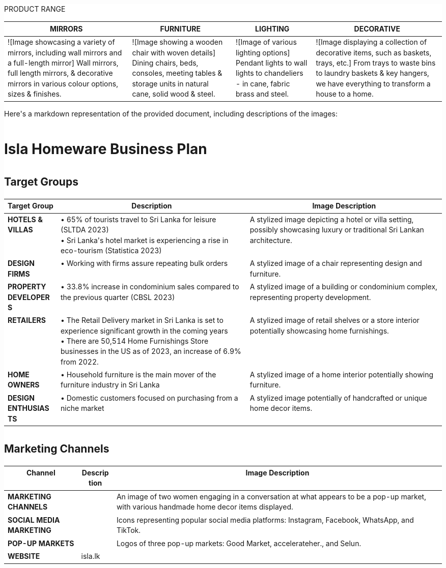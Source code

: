 PRODUCT RANGE

| MIRRORS                                                                  | FURNITURE                                                                             | LIGHTING                                                                  | DECORATIVE                                                                             |
|---------------------------------------------------------------------------|-----------------------------------------------------------------------------------------|----------------------------------------------------------------------------|-----------------------------------------------------------------------------------------|
| ![Image showcasing a variety of mirrors, including wall mirrors and a full-length mirror] Wall mirrors, full length mirrors, & decorative mirrors in various colour options, sizes & finishes. | ![Image showing a wooden chair with woven details] Dining chairs, beds, consoles, meeting tables & storage units in natural cane, solid wood & steel. | ![Image of various lighting options] Pendant lights to wall lights to chandeliers - in cane, fabric brass and steel. | ![Image displaying a collection of decorative items, such as baskets, trays, etc.] From trays to waste bins to laundry baskets & key hangers, we have everything to transform a house to a home. |



Here's a markdown representation of the provided document, including descriptions of the images:


# Isla Homeware Business Plan

## Target Groups

| Target Group             | Description                                                                                                                              | Image Description                                                                                                                                               |
|--------------------------|------------------------------------------------------------------------------------------------------------------------------------------|----------------------------------------------------------------------------------------------------------------------------------------------------------------------|
| **HOTELS & VILLAS**     | • 65% of tourists travel to Sri Lanka for leisure (SLTDA 2023)<br>• Sri Lanka's hotel market is experiencing a rise in eco-tourism (Statistica 2023) | A stylized image depicting a hotel or villa setting, possibly showcasing luxury or traditional Sri Lankan architecture.                                                   |
| **DESIGN FIRMS**         | • Working with firms assure repeating bulk orders                                                                                             | A stylized image of a chair representing design and furniture.                                                                                                   |
| **PROPERTY DEVELOPERS** | • 33.8% increase in condominium sales compared to the previous quarter (CBSL 2023)                                                             | A stylized image of a building or condominium complex, representing property development.                                                                        |
| **RETAILERS**            | • The Retail Delivery market in Sri Lanka is set to experience significant growth in the coming years<br>• There are 50,514 Home Furnishings Store businesses in the US as of 2023, an increase of 6.9% from 2022. | A stylized image of retail shelves or a store interior potentially showcasing home furnishings.                                                                         |
| **HOME OWNERS**         | • Household furniture is the main mover of the furniture industry in Sri Lanka                                                                   | A stylized image of a home interior potentially showing furniture.                                                                                                   |
| **DESIGN ENTHUSIASTS**   | • Domestic customers focused on purchasing from a niche market                                                                                     | A stylized image potentially of handcrafted or unique home decor items.                                                                                              |


## Marketing Channels

| Channel                  | Description                                                  | Image Description                                                                                                                                                             |
|---------------------------|--------------------------------------------------------------|------------------------------------------------------------------------------------------------------------------------------------------------------------------------------------|
| **MARKETING CHANNELS**   |                                                              | An image of two women engaging in a conversation at what appears to be a pop-up market, with various handmade home decor items displayed.                                      |
| **SOCIAL MEDIA MARKETING** |                                                              | Icons representing popular social media platforms: Instagram, Facebook, WhatsApp, and TikTok.                                                                                      |
| **POP-UP MARKETS**       |                                                              | Logos of three pop-up markets: Good Market, accelerateher., and Selun.                                                                                                             |
| **WEBSITE**               | isla.lk                                                        |                                                                                                                                                                                  |